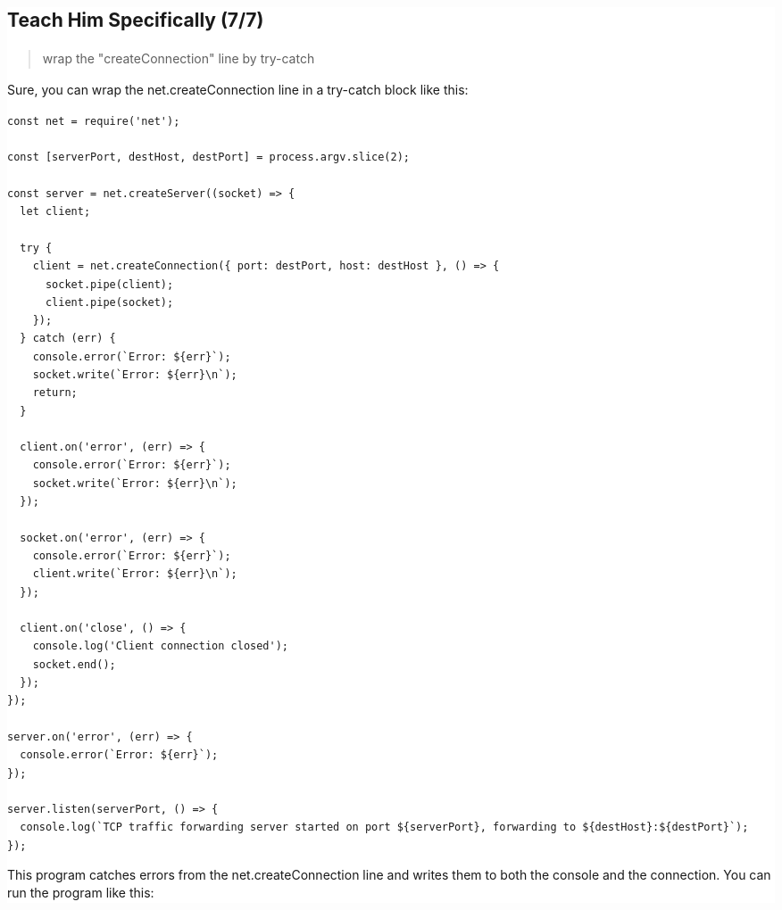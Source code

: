 
## Teach Him Specifically (7/7)

> wrap the "createConnection" line by try-catch

Sure, you can wrap the net.createConnection line in a try-catch block like this:

```
const net = require('net');

const [serverPort, destHost, destPort] = process.argv.slice(2);

const server = net.createServer((socket) => {
  let client;

  try {
    client = net.createConnection({ port: destPort, host: destHost }, () => {
      socket.pipe(client);
      client.pipe(socket);
    });
  } catch (err) {
    console.error(`Error: ${err}`);
    socket.write(`Error: ${err}\n`);
    return;
  }

  client.on('error', (err) => {
    console.error(`Error: ${err}`);
    socket.write(`Error: ${err}\n`);
  });

  socket.on('error', (err) => {
    console.error(`Error: ${err}`);
    client.write(`Error: ${err}\n`);
  });

  client.on('close', () => {
    console.log('Client connection closed');
    socket.end();
  });
});

server.on('error', (err) => {
  console.error(`Error: ${err}`);
});

server.listen(serverPort, () => {
  console.log(`TCP traffic forwarding server started on port ${serverPort}, forwarding to ${destHost}:${destPort}`);
});
```

This program catches errors from the net.createConnection line and writes them to both the console and the connection. You can run the program like this:
